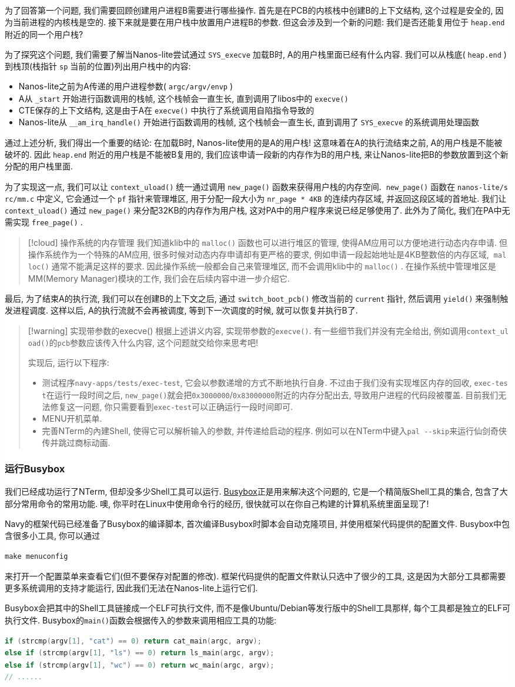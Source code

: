 为了回答第一个问题, 我们需要回顾创建用户进程B需要进行哪些操作. 首先是在PCB的内核栈中创建B的上下文结构, 这个过程是安全的, 因为当前进程的内核栈是空的. 接下来就是要在用户栈中放置用户进程B的参数. 但这会涉及到一个新的问题: 我们是否还能复用位于 `heap.end` 附近的同一个用户栈?

为了探究这个问题, 我们需要了解当Nanos-lite尝试通过 `SYS_execve` 加载B时, A的用户栈里面已经有什么内容. 我们可以从栈底( `heap.end` )到栈顶(栈指针 `sp` 当前的位置)列出用户栈中的内容:

-   Nanos-lite之前为A传递的用户进程参数( `argc/argv/envp` )
-   A从 `_start` 开始进行函数调用的栈帧, 这个栈帧会一直生长, 直到调用了libos中的 `execve()` 
-   CTE保存的上下文结构, 这是由于A在 `execve()` 中执行了系统调用自陷指令导致的
-   Nanos-lite从 `__am_irq_handle()` 开始进行函数调用的栈帧, 这个栈帧会一直生长, 直到调用了 `SYS_execve` 的系统调用处理函数

通过上述分析, 我们得出一个重要的结论: 在加载B时, Nanos-lite使用的是A的用户栈! 这意味着在A的执行流结束之前, A的用户栈是不能被破坏的. 因此 `heap.end` 附近的用户栈是不能被B复用的, 我们应该申请一段新的内存作为B的用户栈, 来让Nanos-lite把B的参数放置到这个新分配的用户栈里面.

为了实现这一点, 我们可以让 `context_uload()` 统一通过调用 `new_page()` 函数来获得用户栈的内存空间.  `new_page()` 函数在 `nanos-lite/src/mm.c` 中定义, 它会通过一个 `pf` 指针来管理堆区, 用于分配一段大小为 `nr_page * 4KB` 的连续内存区域, 并返回这段区域的首地址. 我们让 `context_uload()` 通过 `new_page()` 来分配32KB的内存作为用户栈, 这对PA中的用户程序来说已经足够使用了. 此外为了简化, 我们在PA中无需实现 `free_page()` .

>[!cloud] 操作系统的内存管理
>我们知道klib中的 `malloc()` 函数也可以进行堆区的管理, 使得AM应用可以方便地进行动态内存申请. 但操作系统作为一个特殊的AM应用, 很多时候对动态内存申请却有更严格的要求, 例如申请一段起始地址是4KB整数倍的内存区域,  `malloc()` 通常不能满足这样的要求. 因此操作系统一般都会自己来管理堆区, 而不会调用klib中的 `malloc()` . 在操作系统中管理堆区是MM(Memory Manager)模块的工作, 我们会在后续内容中进一步介绍它.

最后, 为了结束A的执行流, 我们可以在创建B的上下文之后, 通过 `switch_boot_pcb()` 修改当前的 `current` 指针, 然后调用 `yield()` 来强制触发进程调度. 这样以后, A的执行流就不会再被调度, 等到下一次调度的时候, 就可以恢复并执行B了.

>[!warning] 实现带参数的execve()
>根据上述讲义内容, 实现带参数的`execve()`. 有一些细节我们并没有完全给出, 例如调用`context_uload()`的`pcb`参数应该传入什么内容, 这个问题就交给你来思考吧!
>
>实现后, 运行以下程序:
>
>-   测试程序`navy-apps/tests/exec-test`, 它会以参数递增的方式不断地执行自身. 不过由于我们没有实现堆区内存的回收, `exec-test`在运行一段时间之后, `new_page()`就会把`0x3000000`/`0x83000000`附近的内存分配出去, 导致用户进程的代码段被覆盖. 目前我们无法修复这一问题, 你只需要看到`exec-test`可以正确运行一段时间即可.
>-   MENU开机菜单.
>-   完善NTerm的內建Shell, 使得它可以解析输入的参数, 并传递给启动的程序. 例如可以在NTerm中键入`pal --skip`来运行仙剑奇侠传并跳过商标动画.

### 运行Busybox

我们已经成功运行了NTerm, 但却没多少Shell工具可以运行. [Busybox](https://www.busybox.net/about.html)正是用来解决这个问题的, 它是一个精简版Shell工具的集合, 包含了大部分常用命令的常用功能. 噢, 你平时在Linux中使用命令行的经历, 很快就可以在你自己构建的计算机系统里面呈现了!

Navy的框架代码已经准备了Busybox的编译脚本, 首次编译Busybox时脚本会自动克隆项目, 并使用框架代码提供的配置文件. Busybox中包含很多小工具, 你可以通过

```
make menuconfig
```

来打开一个配置菜单来查看它们(但不要保存对配置的修改). 框架代码提供的配置文件默认只选中了很少的工具, 这是因为大部分工具都需要更多系统调用的支持才能运行, 因此我们无法在Nanos-lite上运行它们.

Busybox会把其中的Shell工具链接成一个ELF可执行文件, 而不是像Ubuntu/Debian等发行版中的Shell工具那样, 每个工具都是独立的ELF可执行文件. Busybox的`main()`函数会根据传入的参数来调用相应工具的功能:

```c
if (strcmp(argv[1], "cat") == 0) return cat_main(argc, argv);
else if (strcmp(argv[1], "ls") == 0) return ls_main(argc, argv);
else if (strcmp(argv[1], "wc") == 0) return wc_main(argc, argv);
// ......
```
